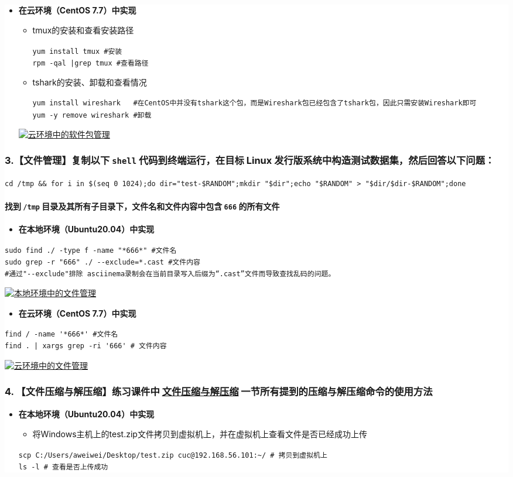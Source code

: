 - **在云环境（CentOS 7.7）中实现**

  - tmux的安装和查看安装路径

    ```shell
    yum install tmux #安装
    rpm -qal |grep tmux #查看路径
    ```

  - tshark的安装、卸载和查看情况

    ```shell
    yum install wireshark 	#在CentOS中并没有tshark这个包，而是Wireshark包已经包含了tshark包，因此只需安装Wireshark即可
    yum -y remove wireshark #卸载
    ```

  [![云环境中的软件包管理](https://asciinema.org/a/7KpZXEO67Gk5qgURWjji8jQtr.svg)](https://asciinema.org/a/7KpZXEO67Gk5qgURWjji8jQtr)

### 3.【文件管理】复制以下 `shell` 代码到终端运行，在目标 Linux 发行版系统中构造测试数据集，然后回答以下问题：

```shell
cd /tmp && for i in $(seq 0 1024);do dir="test-$RANDOM";mkdir "$dir";echo "$RANDOM" > "$dir/$dir-$RANDOM";done
```

#### 找到 `/tmp` 目录及其所有子目录下，文件名和文件内容中包含 `666` 的所有文件

- **在本地环境（Ubuntu20.04）中实现**

```shell
sudo find ./ -type f -name "*666*" #文件名
sudo grep -r "666" ./ --exclude=*.cast #文件内容
#通过"--exclude"排除 asciinema录制会在当前目录写入后缀为“.cast”文件而导致查找乱码的问题。
```

[![本地环境中的文件管理](https://asciinema.org/a/wdYNiD2eH4hghPoVh4WmT7GnK.svg)](https://asciinema.org/a/wdYNiD2eH4hghPoVh4WmT7GnK)

- **在云环境（CentOS 7.7）中实现**

```shell
find / -name '*666*' #文件名
find . | xargs grep -ri '666' # 文件内容
```

[![云环境中的文件管理](https://asciinema.org/a/NP6HVrm6pv0Vr0ZULiymBY5Fo.svg)](https://asciinema.org/a/NP6HVrm6pv0Vr0ZULiymBY5Fo)

### 4. 【文件压缩与解压缩】练习课件中 [文件压缩与解压缩](https://c4pr1c3.github.io/LinuxSysAdmin/chap0x02.md.html#/12/1) 一节所有提到的压缩与解压缩命令的使用方法

- **在本地环境（Ubuntu20.04）中实现**

  - 将Windows主机上的test.zip文件拷贝到虚拟机上，并在虚拟机上查看文件是否已经成功上传

  ```shell
  scp C:/Users/aweiwei/Desktop/test.zip cuc@192.168.56.101:~/ # 拷贝到虚拟机上
  ls -l # 查看是否上传成功
  ```
